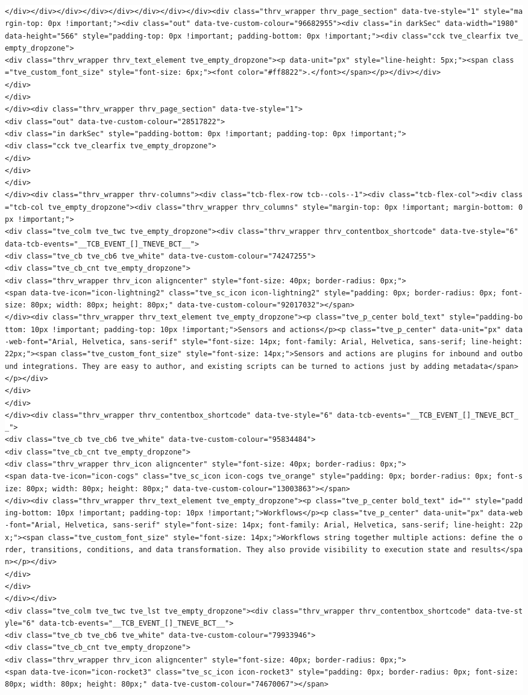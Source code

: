     </div></div></div></div></div></div></div></div><div class="thrv_wrapper thrv_page_section" data-tve-style="1" style="margin-top: 0px !important;"><div class="out" data-tve-custom-colour="96682955"><div class="in darkSec" data-width="1980" data-height="566" style="padding-top: 0px !important; padding-bottom: 0px !important;"><div class="cck tve_clearfix tve_empty_dropzone">
    <div class="thrv_wrapper thrv_text_element tve_empty_dropzone"><p data-unit="px" style="line-height: 5px;"><span class="tve_custom_font_size" style="font-size: 6px;"><font color="#ff8822">.</font></span></p></div></div>
    </div>
    </div>
    </div><div class="thrv_wrapper thrv_page_section" data-tve-style="1">
    <div class="out" data-tve-custom-colour="28517822">
    <div class="in darkSec" style="padding-bottom: 0px !important; padding-top: 0px !important;">
    <div class="cck tve_clearfix tve_empty_dropzone">
    </div>
    </div>
    </div>
    </div><div class="thrv_wrapper thrv-columns"><div class="tcb-flex-row tcb--cols--1"><div class="tcb-flex-col"><div class="tcb-col tve_empty_dropzone"><div class="thrv_wrapper thrv_columns" style="margin-top: 0px !important; margin-bottom: 0px !important;">
    <div class="tve_colm tve_twc tve_empty_dropzone"><div class="thrv_wrapper thrv_contentbox_shortcode" data-tve-style="6" data-tcb-events="__TCB_EVENT_[]_TNEVE_BCT__">
    <div class="tve_cb tve_cb6 tve_white" data-tve-custom-colour="74247255">
    <div class="tve_cb_cnt tve_empty_dropzone">
    <div class="thrv_wrapper thrv_icon aligncenter" style="font-size: 40px; border-radius: 0px;">
    <span data-tve-icon="icon-lightning2" class="tve_sc_icon icon-lightning2" style="padding: 0px; border-radius: 0px; font-size: 80px; width: 80px; height: 80px;" data-tve-custom-colour="92017032"></span>
    </div><div class="thrv_wrapper thrv_text_element tve_empty_dropzone"><p class="tve_p_center bold_text" style="padding-bottom: 10px !important; padding-top: 10px !important;">Sensors and actions</p><p class="tve_p_center" data-unit="px" data-web-font="Arial, Helvetica, sans-serif" style="font-size: 14px; font-family: Arial, Helvetica, sans-serif; line-height: 22px;"><span class="tve_custom_font_size" style="font-size: 14px;">Sensors and actions are plugins for inbound and outbound integrations. They are easy to author, and existing scripts can be turned to actions just by adding metadata</span></p></div>
    </div>
    </div>
    </div><div class="thrv_wrapper thrv_contentbox_shortcode" data-tve-style="6" data-tcb-events="__TCB_EVENT_[]_TNEVE_BCT__">
    <div class="tve_cb tve_cb6 tve_white" data-tve-custom-colour="95834484">
    <div class="tve_cb_cnt tve_empty_dropzone">
    <div class="thrv_wrapper thrv_icon aligncenter" style="font-size: 40px; border-radius: 0px;">
    <span data-tve-icon="icon-cogs" class="tve_sc_icon icon-cogs tve_orange" style="padding: 0px; border-radius: 0px; font-size: 80px; width: 80px; height: 80px;" data-tve-custom-colour="13003863"></span>
    </div><div class="thrv_wrapper thrv_text_element tve_empty_dropzone"><p class="tve_p_center bold_text" id="" style="padding-bottom: 10px !important; padding-top: 10px !important;">Workflows</p><p class="tve_p_center" data-unit="px" data-web-font="Arial, Helvetica, sans-serif" style="font-size: 14px; font-family: Arial, Helvetica, sans-serif; line-height: 22px;"><span class="tve_custom_font_size" style="font-size: 14px;">Workflows string together multiple actions: define the order, transitions, conditions, and data transformation. They also provide visibility to execution state and results</span></p></div>
    </div>
    </div>
    </div></div>
    <div class="tve_colm tve_twc tve_lst tve_empty_dropzone"><div class="thrv_wrapper thrv_contentbox_shortcode" data-tve-style="6" data-tcb-events="__TCB_EVENT_[]_TNEVE_BCT__">
    <div class="tve_cb tve_cb6 tve_white" data-tve-custom-colour="79933946">
    <div class="tve_cb_cnt tve_empty_dropzone">
    <div class="thrv_wrapper thrv_icon aligncenter" style="font-size: 40px; border-radius: 0px;">
    <span data-tve-icon="icon-rocket3" class="tve_sc_icon icon-rocket3" style="padding: 0px; border-radius: 0px; font-size: 80px; width: 80px; height: 80px;" data-tve-custom-colour="74670067"></span>